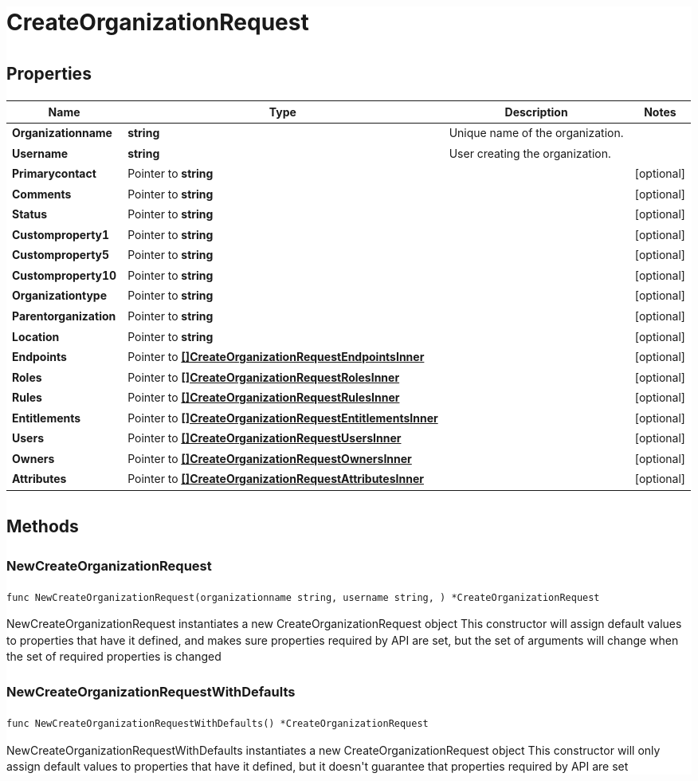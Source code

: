 # CreateOrganizationRequest

## Properties

Name | Type | Description | Notes
------------ | ------------- | ------------- | -------------
**Organizationname** | **string** | Unique name of the organization. | 
**Username** | **string** | User creating the organization. | 
**Primarycontact** | Pointer to **string** |  | [optional] 
**Comments** | Pointer to **string** |  | [optional] 
**Status** | Pointer to **string** |  | [optional] 
**Customproperty1** | Pointer to **string** |  | [optional] 
**Customproperty5** | Pointer to **string** |  | [optional] 
**Customproperty10** | Pointer to **string** |  | [optional] 
**Organizationtype** | Pointer to **string** |  | [optional] 
**Parentorganization** | Pointer to **string** |  | [optional] 
**Location** | Pointer to **string** |  | [optional] 
**Endpoints** | Pointer to [**[]CreateOrganizationRequestEndpointsInner**](CreateOrganizationRequestEndpointsInner.md) |  | [optional] 
**Roles** | Pointer to [**[]CreateOrganizationRequestRolesInner**](CreateOrganizationRequestRolesInner.md) |  | [optional] 
**Rules** | Pointer to [**[]CreateOrganizationRequestRulesInner**](CreateOrganizationRequestRulesInner.md) |  | [optional] 
**Entitlements** | Pointer to [**[]CreateOrganizationRequestEntitlementsInner**](CreateOrganizationRequestEntitlementsInner.md) |  | [optional] 
**Users** | Pointer to [**[]CreateOrganizationRequestUsersInner**](CreateOrganizationRequestUsersInner.md) |  | [optional] 
**Owners** | Pointer to [**[]CreateOrganizationRequestOwnersInner**](CreateOrganizationRequestOwnersInner.md) |  | [optional] 
**Attributes** | Pointer to [**[]CreateOrganizationRequestAttributesInner**](CreateOrganizationRequestAttributesInner.md) |  | [optional] 

## Methods

### NewCreateOrganizationRequest

`func NewCreateOrganizationRequest(organizationname string, username string, ) *CreateOrganizationRequest`

NewCreateOrganizationRequest instantiates a new CreateOrganizationRequest object
This constructor will assign default values to properties that have it defined,
and makes sure properties required by API are set, but the set of arguments
will change when the set of required properties is changed

### NewCreateOrganizationRequestWithDefaults

`func NewCreateOrganizationRequestWithDefaults() *CreateOrganizationRequest`

NewCreateOrganizationRequestWithDefaults instantiates a new CreateOrganizationRequest object
This constructor will only assign default values to properties that have it defined,
but it doesn't guarantee that properties required by API are set
